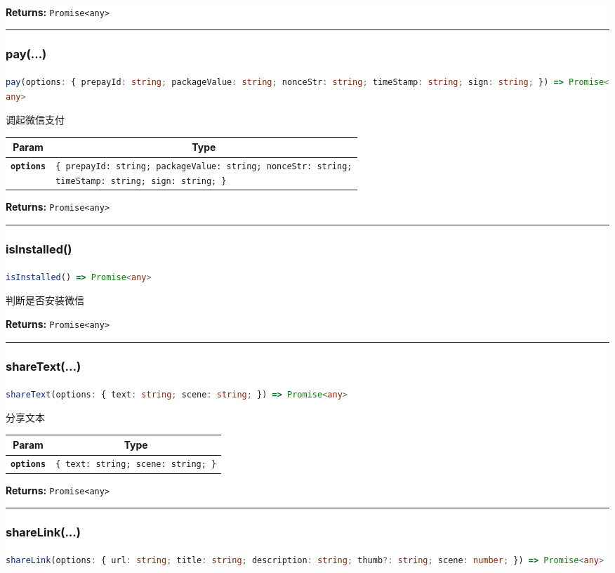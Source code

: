 **Returns:** <code>Promise&lt;any&gt;</code>

--------------------


### pay(...)

```typescript
pay(options: { prepayId: string; packageValue: string; nonceStr: string; timeStamp: string; sign: string; }) => Promise<any>
```

调起微信支付

| Param         | Type                                                                                                        |
| ------------- | ----------------------------------------------------------------------------------------------------------- |
| **`options`** | <code>{ prepayId: string; packageValue: string; nonceStr: string; timeStamp: string; sign: string; }</code> |

**Returns:** <code>Promise&lt;any&gt;</code>

--------------------


### isInstalled()

```typescript
isInstalled() => Promise<any>
```

判断是否安装微信

**Returns:** <code>Promise&lt;any&gt;</code>

--------------------


### shareText(...)

```typescript
shareText(options: { text: string; scene: string; }) => Promise<any>
```

分享文本

| Param         | Type                                          |
| ------------- | --------------------------------------------- |
| **`options`** | <code>{ text: string; scene: string; }</code> |

**Returns:** <code>Promise&lt;any&gt;</code>

--------------------


### shareLink(...)

```typescript
shareLink(options: { url: string; title: string; description: string; thumb?: string; scene: number; }) => Promise<any>
```

